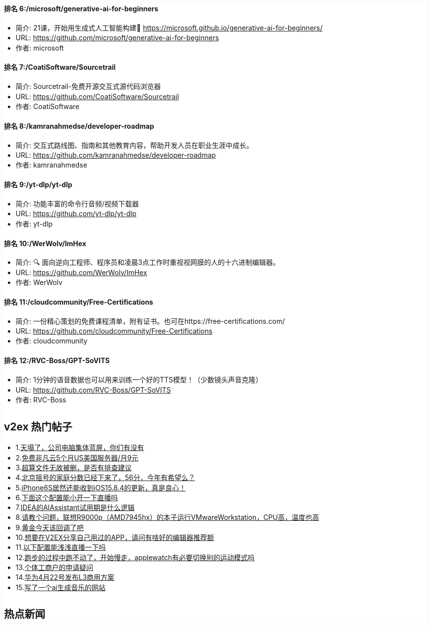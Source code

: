 #### 排名 6:/microsoft/generative-ai-for-beginners
- 简介: 21课，开始用生成式人工智能构建🔗 https://microsoft.github.io/generative-ai-for-beginners/
- URL: https://github.com/microsoft/generative-ai-for-beginners
- 作者: microsoft 

#### 排名 7:/CoatiSoftware/Sourcetrail
- 简介: Sourcetrail-免费开源交互式源代码浏览器
- URL: https://github.com/CoatiSoftware/Sourcetrail
- 作者: CoatiSoftware 

#### 排名 8:/kamranahmedse/developer-roadmap
- 简介: 交互式路线图、指南和其他教育内容，帮助开发人员在职业生涯中成长。
- URL: https://github.com/kamranahmedse/developer-roadmap
- 作者: kamranahmedse 

#### 排名 9:/yt-dlp/yt-dlp
- 简介: 功能丰富的命令行音频/视频下载器
- URL: https://github.com/yt-dlp/yt-dlp
- 作者: yt-dlp 

#### 排名 10:/WerWolv/ImHex
- 简介: 🔍 面向逆向工程师、程序员和凌晨3点工作时重视视网膜的人的十六进制编辑器。
- URL: https://github.com/WerWolv/ImHex
- 作者: WerWolv 

#### 排名 11:/cloudcommunity/Free-Certifications
- 简介: 一份精心策划的免费课程清单，附有证书。也可在https://free-certifications.com/
- URL: https://github.com/cloudcommunity/Free-Certifications
- 作者: cloudcommunity 

#### 排名 12:/RVC-Boss/GPT-SoVITS
- 简介: 1分钟的语音数据也可以用来训练一个好的TTS模型！（少数镜头声音克隆）
- URL: https://github.com/RVC-Boss/GPT-SoVITS
- 作者: RVC-Boss 

## v2ex 热门帖子

- 1.[天塌了，公司电脑集体蓝屏，你们有没有](https://www.v2ex.com/t/1127417#reply13)
- 2.[免费非凡云5个月US美国服务器/月9元](https://www.v2ex.com/t/1127411#reply6)
- 3.[超算文件无故被删，是否有排查建议](https://www.v2ex.com/t/1127420#reply5)
- 4.[北京摇号的家庭分数已经下来了，56分，今年有希望么？](https://www.v2ex.com/t/1127415#reply4)
- 5.[iPhone6S居然还能收到iOS15.8.4的更新，真是良心！](https://www.v2ex.com/t/1127422#reply4)
- 6.[下面这个配置能小开一下直播吗](https://www.v2ex.com/t/1127413#reply3)
- 7.[IDEA的AIAssistant试用期是什么逻辑](https://www.v2ex.com/t/1127416#reply3)
- 8.[请教个问题，联想R9000p（AMD7945hx）的本子运行VMwareWorkstation，CPU高，温度也高](https://www.v2ex.com/t/1127418#reply3)
- 9.[黄金今天该回调了吧](https://www.v2ex.com/t/1127423#reply3)
- 10.[想要在V2EX分享自己用过的APP，请问有啥好的编辑器推荐额](https://www.v2ex.com/t/1127425#reply2)
- 11.[以下配置能浅浅直播一下吗](https://www.v2ex.com/t/1127426#reply2)
- 12.[跑步的过程中跑不动了，开始慢走，applewatch有必要切换别的运动模式吗](https://www.v2ex.com/t/1127421#reply2)
- 13.[个体工商户的申请疑问](https://www.v2ex.com/t/1127424#reply1)
- 14.[华为4月22号发布L3商用方案](https://www.v2ex.com/t/1127427#reply1)
- 15.[写了一个ai生成音乐的网站](https://www.v2ex.com/t/1127414#reply1)
## 热点新闻

